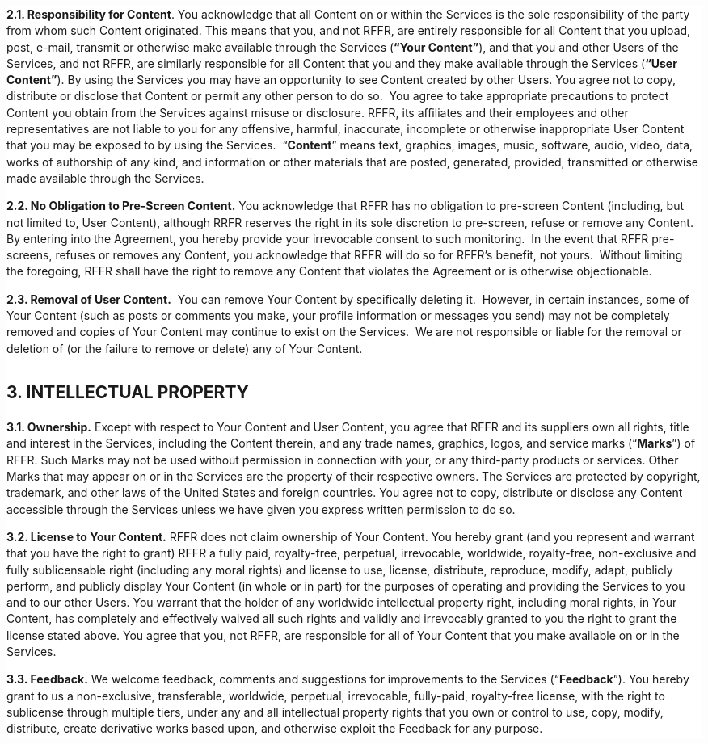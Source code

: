**2.1. Responsibility for Content**. You acknowledge that all Content on or within the Services is the sole responsibility of the party from whom such Content originated. This means that you, and not RFFR, are entirely responsible for all Content that you upload, post, e-mail, transmit or otherwise make available through the Services (**“Your Content”**), and that you and other Users of the Services, and not RFFR, are similarly responsible for all Content that you and they make available through the Services (**“User Content”**). By using the Services you may have an opportunity to see Content created by other Users. You agree not to copy, distribute or disclose that Content or permit any other person to do so.  You agree to take appropriate precautions to protect Content you obtain from the Services against misuse or disclosure. RFFR, its affiliates and their employees and other representatives are not liable to you for any offensive, harmful, inaccurate, incomplete or otherwise inappropriate User Content that you may be exposed to by using the Services.  “**Content**” means text, graphics, images, music, software, audio, video, data, works of authorship of any kind, and information or other materials that are posted, generated, provided, transmitted or otherwise made available through the Services.  

**2.2. No Obligation to Pre-Screen Content.** You acknowledge that RFFR has no obligation to pre-screen Content (including, but not limited to, User Content), although RRFR reserves the right in its sole discretion to pre-screen, refuse or remove any Content. By entering into the Agreement, you hereby provide your irrevocable consent to such monitoring.  In the event that RFFR pre-screens, refuses or removes any Content, you acknowledge that RFFR will do so for RFFR’s benefit, not yours.  Without limiting the foregoing, RFFR shall have the right to remove any Content that violates the Agreement or is otherwise objectionable.

**2.3. Removal of User Content.**  You can remove Your Content by specifically deleting it.  However, in certain instances, some of Your Content (such as posts or comments you make, your profile information or messages you send) may not be completely removed and copies of Your Content may continue to exist on the Services.  We are not responsible or liable for the removal or deletion of (or the failure to remove or delete) any of Your Content.

## 3. INTELLECTUAL PROPERTY

**3.1. Ownership.** Except with respect to Your Content and User Content, you agree that RFFR and its suppliers own all rights, title and interest in the Services, including the Content therein, and any trade names, graphics, logos, and service marks (“**Marks**”) of RFFR. Such Marks may not be used without permission in connection with your, or any third-party products or services. Other Marks that may appear on or in the Services are the property of their respective owners. The Services are protected by copyright, trademark, and other laws of the United States and foreign countries. You agree not to copy, distribute or disclose any Content accessible through the Services unless we have given you express written permission to do so.

**3.2. License to Your Content.** RFFR does not claim ownership of Your Content. You hereby grant (and you represent and warrant that you have the right to grant) RFFR a fully paid, royalty-free, perpetual, irrevocable, worldwide, royalty-free, non-exclusive and fully sublicensable right (including any moral rights) and license to use, license, distribute, reproduce, modify, adapt, publicly perform, and publicly display Your Content (in whole or in part) for the purposes of operating and providing the Services to you and to our other Users. You warrant that the holder of any worldwide intellectual property right, including moral rights, in Your Content, has completely and effectively waived all such rights and validly and irrevocably granted to you the right to grant the license stated above. You agree that you, not RFFR, are responsible for all of Your Content that you make available on or in the Services.

**3.3. Feedback.** We welcome feedback, comments and suggestions for improvements to the Services (“**Feedback**”). You hereby grant to us a non-exclusive, transferable, worldwide, perpetual, irrevocable, fully-paid, royalty-free license, with the right to sublicense through multiple tiers, under any and all intellectual property rights that you own or control to use, copy, modify, distribute, create derivative works based upon, and otherwise exploit the Feedback for any purpose.
